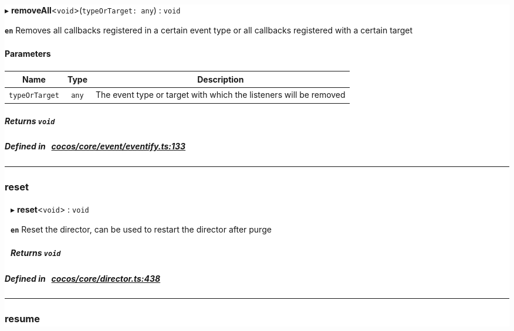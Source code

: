 ▸   **removeAll**<`void`\>(`typeOrTarget: any`) : `void`




**`en`** Removes all callbacks registered in a certain event type or all callbacks registered with a certain target








#### Parameters

| Name | Type | Description |
| :------: | :------: | :------: |
| `typeOrTarget` | `any` | The event type or target with which the listeners will be removed  |



##### Returns `void`




</div>

##### Defined in &nbsp;   [cocos/core/event/eventify.ts:133](https://github.com/cocos-creator/engine/blob/c7bf6b8a9/cocos/core/event/eventify.ts#L133)&nbsp;
___
### reset
<div style="margin-left: 10px;">

▸   **reset**<`void`\> : `void`




**`en`** Reset the director, can be used to restart the director after purge









##### Returns `void`




</div>

##### Defined in &nbsp;   [cocos/core/director.ts:438](https://github.com/cocos-creator/engine/blob/c7bf6b8a9/cocos/core/director.ts#L438)&nbsp;
___
### resume
<div style="margin-left: 10px;">
